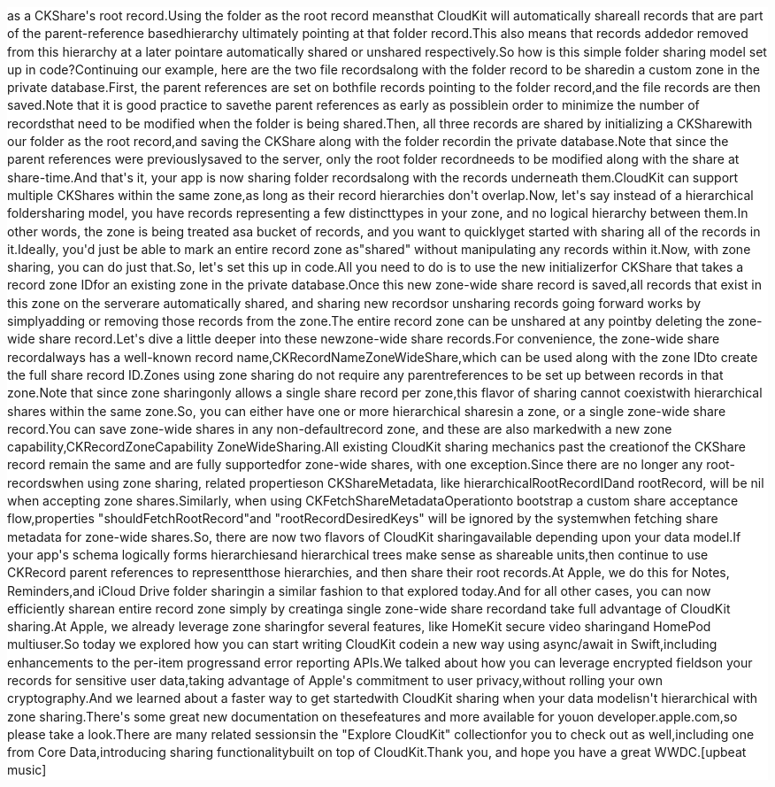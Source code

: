 as a CKShare's root record.Using the folder as the root record meansthat CloudKit will automatically shareall records that are part of the parent-reference basedhierarchy ultimately pointing at that folder record.This also means that records addedor removed from this hierarchy at a later pointare automatically shared or unshared respectively.So how is this simple folder sharing model set up in code?Continuing our example, here are the two file recordsalong with the folder record to be sharedin a custom zone in the private database.First, the parent references are set on bothfile records pointing to the folder record,and the file records are then saved.Note that it is good practice to savethe parent references as early as possiblein order to minimize the number of recordsthat need to be modified when the folder is being shared.Then, all three records are shared by initializing a CKSharewith our folder as the root record,and saving the CKShare along with the folder recordin the private database.Note that since the parent references were previouslysaved to the server, only the root folder recordneeds to be modified along with the share at share-time.And that's it, your app is now sharing folder recordsalong with the records underneath them.CloudKit can support multiple CKShares within the same zone,as long as their record hierarchies don't overlap.Now, let's say instead of a hierarchical foldersharing model, you have records representing a few distincttypes in your zone, and no logical hierarchy between them.In other words, the zone is being treated asa bucket of records, and you want to quicklyget started with sharing all of the records in it.Ideally, you'd just be able to mark an entire record zone as"shared" without manipulating any records within it.Now, with zone sharing, you can do just that.So, let's set this up in code.All you need to do is to use the new initializerfor CKShare that takes a record zone IDfor an existing zone in the private database.Once this new zone-wide share record is saved,all records that exist in this zone on the serverare automatically shared, and sharing new recordsor unsharing records going forward works by simplyadding or removing those records from the zone.The entire record zone can be unshared at any pointby deleting the zone-wide share record.Let's dive a little deeper into these newzone-wide share records.For convenience, the zone-wide share recordalways has a well-known record name,CKRecordNameZoneWideShare,which can be used along with the zone IDto create the full share record ID.Zones using zone sharing do not require any parentreferences to be set up between records in that zone.Note that since zone sharingonly allows a single share record per zone,this flavor of sharing cannot coexistwith hierarchical shares within the same zone.So, you can either have one or more hierarchical sharesin a zone, or a single zone-wide share record.You can save zone-wide shares in any non-defaultrecord zone, and these are also markedwith a new zone capability,CKRecordZoneCapability ZoneWideSharing.All existing CloudKit sharing mechanics past the creationof the CKShare record remain the same and are fully supportedfor zone-wide shares, with one exception.Since there are no longer any root-recordswhen using zone sharing, related propertieson CKShareMetadata, like hierarchicalRootRecordIDand rootRecord, will be nil when accepting zone shares.Similarly, when using CKFetchShareMetadataOperationto bootstrap a custom share acceptance flow,properties "shouldFetchRootRecord"and "rootRecordDesiredKeys" will be ignored by the systemwhen fetching share metadata for zone-wide shares.So, there are now two flavors of CloudKit sharingavailable depending upon your data model.If your app's schema logically forms hierarchiesand hierarchical trees make sense as shareable units,then continue to use CKRecord parent references to representthose hierarchies, and then share their root records.At Apple, we do this for Notes, Reminders,and iCloud Drive folder sharingin a similar fashion to that explored today.And for all other cases, you can now efficiently sharean entire record zone simply by creatinga single zone-wide share recordand take full advantage of CloudKit sharing.At Apple, we already leverage zone sharingfor several features, like HomeKit secure video sharingand HomePod multiuser.So today we explored how you can start writing CloudKit codein a new way using async/await in Swift,including enhancements to the per-item progressand error reporting APIs.We talked about how you can leverage encrypted fieldson your records for sensitive user data,taking advantage of Apple's commitment to user privacy,without rolling your own cryptography.And we learned about a faster way to get startedwith CloudKit sharing when your data modelisn't hierarchical with zone sharing.There's some great new documentation on thesefeatures and more available for youon developer.apple.com,so please take a look.There are many related sessionsin the "Explore CloudKit" collectionfor you to check out as well,including one from Core Data,introducing sharing functionalitybuilt on top of CloudKit.Thank you, and hope you have a great WWDC.[upbeat music]
